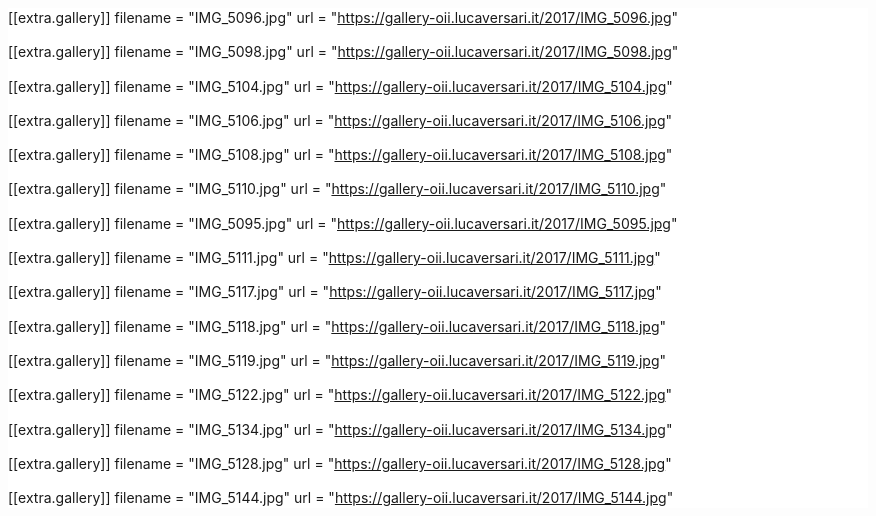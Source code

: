 [[extra.gallery]]
filename = "IMG_5096.jpg"
url = "https://gallery-oii.lucaversari.it/2017/IMG_5096.jpg"

[[extra.gallery]]
filename = "IMG_5098.jpg"
url = "https://gallery-oii.lucaversari.it/2017/IMG_5098.jpg"

[[extra.gallery]]
filename = "IMG_5104.jpg"
url = "https://gallery-oii.lucaversari.it/2017/IMG_5104.jpg"

[[extra.gallery]]
filename = "IMG_5106.jpg"
url = "https://gallery-oii.lucaversari.it/2017/IMG_5106.jpg"

[[extra.gallery]]
filename = "IMG_5108.jpg"
url = "https://gallery-oii.lucaversari.it/2017/IMG_5108.jpg"

[[extra.gallery]]
filename = "IMG_5110.jpg"
url = "https://gallery-oii.lucaversari.it/2017/IMG_5110.jpg"

[[extra.gallery]]
filename = "IMG_5095.jpg"
url = "https://gallery-oii.lucaversari.it/2017/IMG_5095.jpg"

[[extra.gallery]]
filename = "IMG_5111.jpg"
url = "https://gallery-oii.lucaversari.it/2017/IMG_5111.jpg"

[[extra.gallery]]
filename = "IMG_5117.jpg"
url = "https://gallery-oii.lucaversari.it/2017/IMG_5117.jpg"

[[extra.gallery]]
filename = "IMG_5118.jpg"
url = "https://gallery-oii.lucaversari.it/2017/IMG_5118.jpg"

[[extra.gallery]]
filename = "IMG_5119.jpg"
url = "https://gallery-oii.lucaversari.it/2017/IMG_5119.jpg"

[[extra.gallery]]
filename = "IMG_5122.jpg"
url = "https://gallery-oii.lucaversari.it/2017/IMG_5122.jpg"

[[extra.gallery]]
filename = "IMG_5134.jpg"
url = "https://gallery-oii.lucaversari.it/2017/IMG_5134.jpg"

[[extra.gallery]]
filename = "IMG_5128.jpg"
url = "https://gallery-oii.lucaversari.it/2017/IMG_5128.jpg"

[[extra.gallery]]
filename = "IMG_5144.jpg"
url = "https://gallery-oii.lucaversari.it/2017/IMG_5144.jpg"
